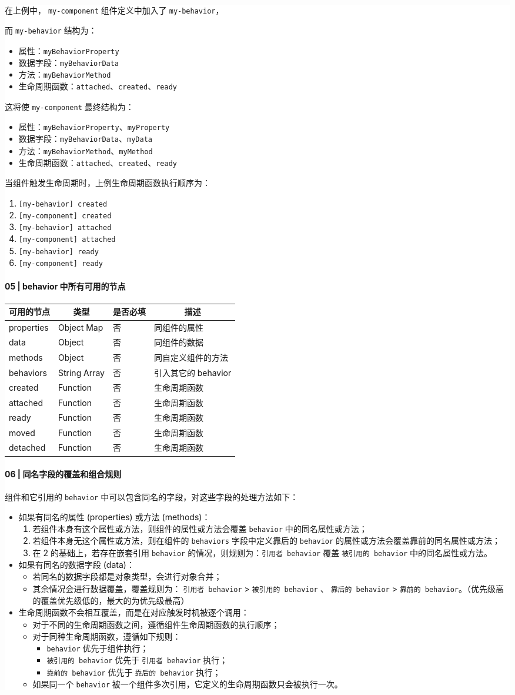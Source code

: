 在上例中， `my-component` 组件定义中加入了 `my-behavior`，

而 `my-behavior` 结构为：

- 属性：`myBehaviorProperty`
- 数据字段：`myBehaviorData`
- 方法：`myBehaviorMethod`
- 生命周期函数：`attached`、`created`、`ready`

这将使 `my-component` 最终结构为：

- 属性：`myBehaviorProperty`、`myProperty`
- 数据字段：`myBehaviorData`、`myData`
- 方法：`myBehaviorMethod`、`myMethod`
- 生命周期函数：`attached`、`created`、`ready`

当组件触发生命周期时，上例生命周期函数执行顺序为：

1. `[my-behavior] created`
2. `[my-component] created`
3. `[my-behavior] attached`
4. `[my-component] attached`
5. `[my-behavior] ready`
6. `[my-component] ready`



#### 05 | behavior  中所有可用的节点

| 可用的节点 | 类型         | 是否必填 | 描述                |
| ---------- | ------------ | -------- | ------------------- |
| properties | Object Map   | 否       | 同组件的属性        |
| data       | Object       | 否       | 同组件的数据        |
| methods    | Object       | 否       | 同自定义组件的方法  |
| behaviors  | String Array | 否       | 引入其它的 behavior |
| created    | Function     | 否       | 生命周期函数        |
| attached   | Function     | 否       | 生命周期函数        |
| ready      | Function     | 否       | 生命周期函数        |
| moved      | Function     | 否       | 生命周期函数        |
| detached   | Function     | 否       | 生命周期函数        |



#### 06 | **同名字段的覆盖和组合规则**

组件和它引用的 `behavior` 中可以包含同名的字段，对这些字段的处理方法如下：

- 如果有同名的属性 (properties) 或方法 (methods)：
  1. 若组件本身有这个属性或方法，则组件的属性或方法会覆盖 `behavior` 中的同名属性或方法；
  2. 若组件本身无这个属性或方法，则在组件的 `behaviors` 字段中定义靠后的 `behavior` 的属性或方法会覆盖靠前的同名属性或方法；
  3. 在 2 的基础上，若存在嵌套引用 `behavior` 的情况，则规则为：`引用者 behavior` 覆盖 `被引用的 behavior` 中的同名属性或方法。
- 如果有同名的数据字段 (data)：
  - 若同名的数据字段都是对象类型，会进行对象合并；
  - 其余情况会进行数据覆盖，覆盖规则为： `引用者 behavior` > `被引用的 behavior` 、 `靠后的 behavior` > `靠前的 behavior`。（优先级高的覆盖优先级低的，最大的为优先级最高）
- 生命周期函数不会相互覆盖，而是在对应触发时机被逐个调用：
  - 对于不同的生命周期函数之间，遵循组件生命周期函数的执行顺序；
  - 对于同种生命周期函数，遵循如下规则：
    - `behavior` 优先于组件执行；
    - `被引用的 behavior` 优先于 `引用者 behavior` 执行；
    - `靠前的 behavior` 优先于 `靠后的 behavior` 执行；
  - 如果同一个 `behavior` 被一个组件多次引用，它定义的生命周期函数只会被执行一次。
